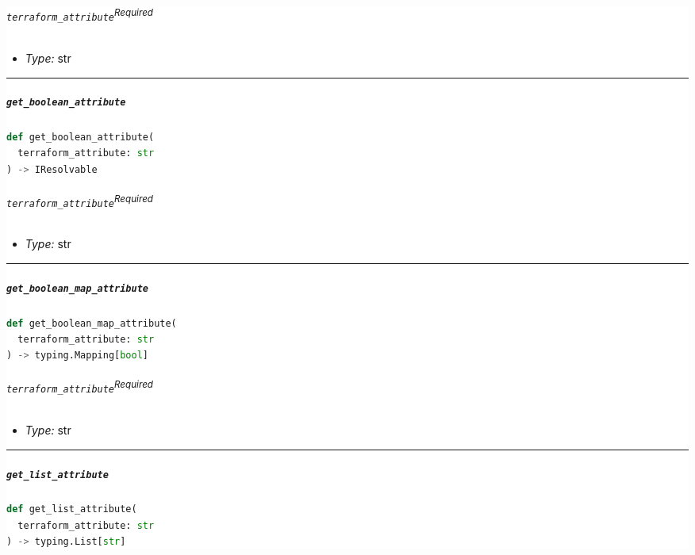###### `terraform_attribute`<sup>Required</sup> <a name="terraform_attribute" id="@cdktf/provider-digitalocean.monitorAlert.MonitorAlertAlertsOutputReference.getAnyMapAttribute.parameter.terraformAttribute"></a>

- *Type:* str

---

##### `get_boolean_attribute` <a name="get_boolean_attribute" id="@cdktf/provider-digitalocean.monitorAlert.MonitorAlertAlertsOutputReference.getBooleanAttribute"></a>

```python
def get_boolean_attribute(
  terraform_attribute: str
) -> IResolvable
```

###### `terraform_attribute`<sup>Required</sup> <a name="terraform_attribute" id="@cdktf/provider-digitalocean.monitorAlert.MonitorAlertAlertsOutputReference.getBooleanAttribute.parameter.terraformAttribute"></a>

- *Type:* str

---

##### `get_boolean_map_attribute` <a name="get_boolean_map_attribute" id="@cdktf/provider-digitalocean.monitorAlert.MonitorAlertAlertsOutputReference.getBooleanMapAttribute"></a>

```python
def get_boolean_map_attribute(
  terraform_attribute: str
) -> typing.Mapping[bool]
```

###### `terraform_attribute`<sup>Required</sup> <a name="terraform_attribute" id="@cdktf/provider-digitalocean.monitorAlert.MonitorAlertAlertsOutputReference.getBooleanMapAttribute.parameter.terraformAttribute"></a>

- *Type:* str

---

##### `get_list_attribute` <a name="get_list_attribute" id="@cdktf/provider-digitalocean.monitorAlert.MonitorAlertAlertsOutputReference.getListAttribute"></a>

```python
def get_list_attribute(
  terraform_attribute: str
) -> typing.List[str]
```

